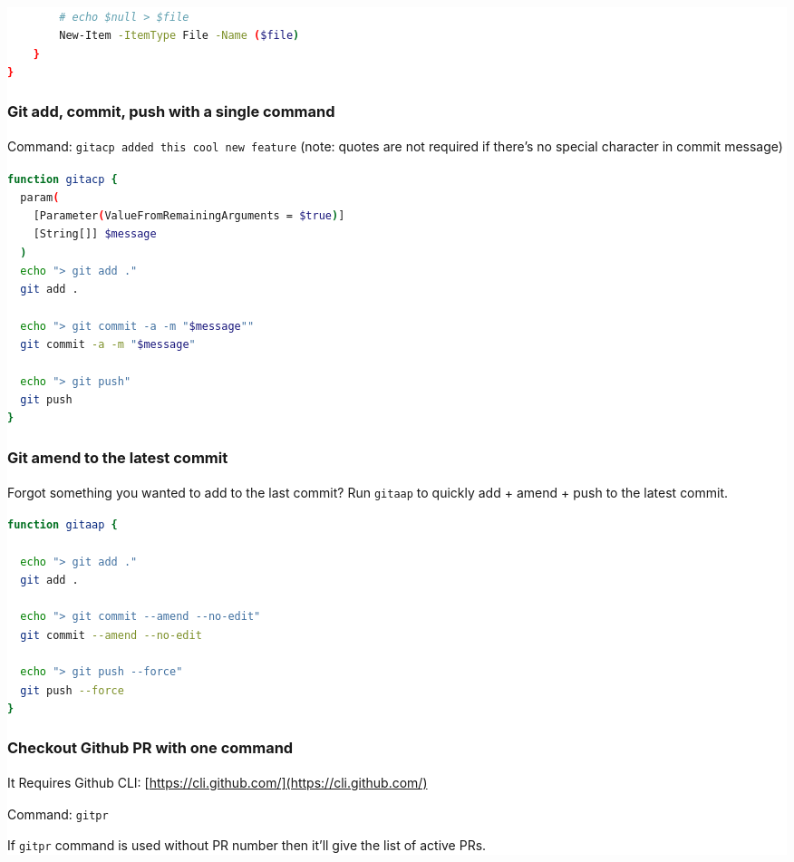```bash
        # echo $null > $file
        New-Item -ItemType File -Name ($file)
    }
}
```

### Git add, commit, push with a single command

Command: `gitacp added this cool new feature` (note: quotes are not required if there’s no special character in commit message)

```bash
function gitacp {
  param(
    [Parameter(ValueFromRemainingArguments = $true)]
    [String[]] $message
  )
  echo "> git add ."
  git add .

  echo "> git commit -a -m "$message""
  git commit -a -m "$message"

  echo "> git push"
  git push
}
```

### Git amend to the latest commit

Forgot something you wanted to add to the last commit? Run `gitaap` to quickly add + amend + push to the latest commit.

```bash
function gitaap {

  echo "> git add ."
  git add .

  echo "> git commit --amend --no-edit"
  git commit --amend --no-edit

  echo "> git push --force"
  git push --force
}
```

### Checkout Github PR with one command

It Requires Github CLI: [https://cli.github.com/](https://cli.github.com/)

Command: `gitpr`

If `gitpr` command is used without PR number then it’ll give the list of active PRs.
